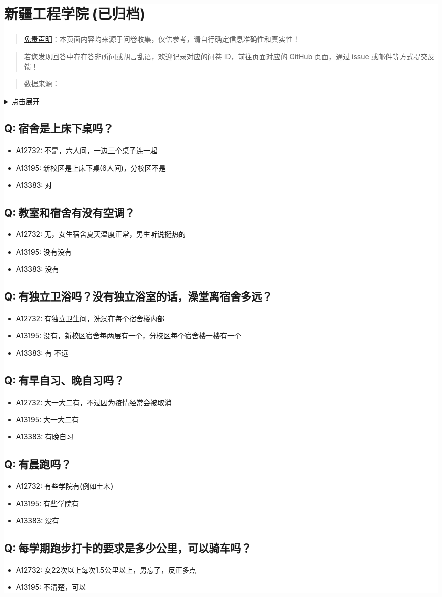 # 新疆工程学院 (已归档)

> [免责声明](https://colleges.chat/#_3)：本页面内容均来源于问卷收集，仅供参考，请自行确定信息准确性和真实性！

> 若您发现回答中存在答非所问或胡言乱语，欢迎记录对应的问卷 ID，前往页面对应的 GitHub 页面，通过 issue 或邮件等方式提交反馈！

> 数据来源：

<details><summary>点击展开</summary></details>

## Q: 宿舍是上床下桌吗？

- A12732: 不是，六人间，一边三个桌子连一起

- A13195: 新校区是上床下桌(6人间)，分校区不是

- A13383: 对

## Q: 教室和宿舍有没有空调？

- A12732: 无，女生宿舍夏天温度正常，男生听说挺热的

- A13195: 没有没有

- A13383: 没有

## Q: 有独立卫浴吗？没有独立浴室的话，澡堂离宿舍多远？

- A12732: 有独立卫生间，洗澡在每个宿舍楼内部

- A13195: 没有，新校区宿舍每两层有一个，分校区每个宿舍楼一楼有一个

- A13383: 有 不远

## Q: 有早自习、晚自习吗？

- A12732: 大一大二有，不过因为疫情经常会被取消

- A13195: 大一大二有

- A13383: 有晚自习

## Q: 有晨跑吗？

- A12732: 有些学院有(例如土木)

- A13195: 有些学院有

- A13383: 没有

## Q: 每学期跑步打卡的要求是多少公里，可以骑车吗？

- A12732: 女22次以上每次1.5公里以上，男忘了，反正多点

- A13195: 不清楚，可以
